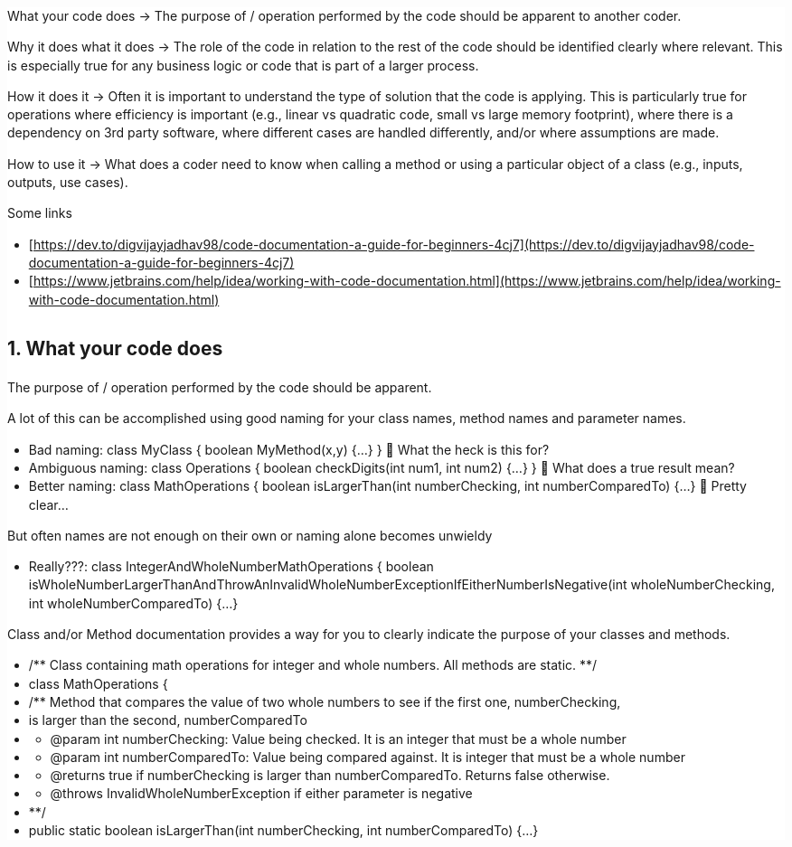 What your code does -> The purpose of / operation performed by the code should be apparent to another coder.

Why it does what it does -> The role of the code in relation to the rest of the code should be identified clearly where relevant. This is especially true for any business logic or code that is part of a larger process.

How it does it -> Often it is important to understand the type of solution that the code is applying. This is particularly true for operations where efficiency is important (e.g., linear vs quadratic code, small vs large memory footprint), where there is a dependency on 3rd party software, where different cases are handled differently, and/or where assumptions are made.

How to use it -> What does a coder need to know when calling a method or using a particular object of a class (e.g., inputs, outputs, use cases).

Some links

- [https://dev.to/digvijayjadhav98/code-documentation-a-guide-for-beginners-4cj7](https://dev.to/digvijayjadhav98/code-documentation-a-guide-for-beginners-4cj7)
- [https://www.jetbrains.com/help/idea/working-with-code-documentation.html](https://www.jetbrains.com/help/idea/working-with-code-documentation.html)

## 1. What your code does

The purpose of / operation performed by the code should be apparent.

A lot of this can be accomplished using good naming for your class names, method names and parameter names.

- Bad naming: class MyClass { boolean MyMethod(x,y) {…} }  What the heck is this for?
- Ambiguous naming: class Operations { boolean checkDigits(int num1, int num2) {…} }  What does a true result mean?
- Better naming: class MathOperations { boolean isLargerThan(int numberChecking, int numberComparedTo) {…}  Pretty clear…

But often names are not enough on their own or naming alone becomes unwieldy

- Really???: class IntegerAndWholeNumberMathOperations { boolean isWholeNumberLargerThanAndThrowAnInvalidWholeNumberExceptionIfEitherNumberIsNegative(int wholeNumberChecking, int wholeNumberComparedTo) {…}

Class and/or Method documentation provides a way for you to clearly indicate the purpose of your classes and methods.

- /** Class containing math operations for integer and whole numbers. All methods are static. **/
- class MathOperations {
- /\*\* Method that compares the value of two whole numbers to see if the first one, numberChecking,
- is larger than the second, numberComparedTo
- - @param int numberChecking: Value being checked. It is an integer that must be a whole number
- - @param int numberComparedTo: Value being compared against. It is integer that must be a whole number
- - @returns true if numberChecking is larger than numberComparedTo. Returns false otherwise.
- - @throws InvalidWholeNumberException if either parameter is negative
- \*\*/
- public static boolean isLargerThan(int numberChecking, int numberComparedTo) {…}
